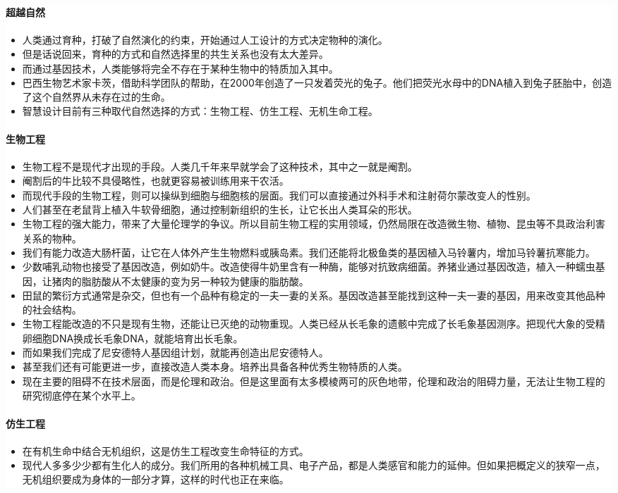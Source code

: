 #### 超越自然

* 人类通过育种，打破了自然演化的约束，开始通过人工设计的方式决定物种的演化。
* 但是话说回来，育种的方式和自然选择里的共生关系也没有太大差异。
* 而通过基因技术，人类能够将完全不存在于某种生物中的特质加入其中。
* 巴西生物艺术家卡茨，借助科学团队的帮助，在2000年创造了一只发着荧光的兔子。他们把荧光水母中的DNA植入到兔子胚胎中，创造了这个自然界从未存在过的生命。
* 智慧设计目前有三种取代自然选择的方式：生物工程、仿生工程、无机生命工程。

#### 生物工程

* 生物工程不是现代才出现的手段。人类几千年来早就学会了这种技术，其中之一就是阉割。
* 阉割后的牛比较不具侵略性，也就更容易被训练用来干农活。
* 而现代手段的生物工程，则可以操纵到细胞与细胞核的层面。我们可以直接通过外科手术和注射荷尔蒙改变人的性别。
* 人们甚至在老鼠背上植入牛软骨细胞，通过控制新组织的生长，让它长出人类耳朵的形状。
* 生物工程的强大能力，带来了大量伦理学的争议。所以目前生物工程的实用领域，仍然局限在改造微生物、植物、昆虫等不具政治利害关系的物种。
* 我们有能力改造大肠杆菌，让它在人体外产生生物燃料或胰岛素。我们还能将北极鱼类的基因植入马铃薯内，增加马铃薯抗寒能力。
* 少数哺乳动物也接受了基因改造，例如奶牛。改造使得牛奶里含有一种酶，能够对抗致病细菌。养猪业通过基因改造，植入一种蠕虫基因，让猪肉的脂肪酸从不太健康的变为另一种较为健康的脂肪酸。
* 田鼠的繁衍方式通常是杂交，但也有一个品种有稳定的一夫一妻的关系。基因改造甚至能找到这种一夫一妻的基因，用来改变其他品种的社会结构。
* 生物工程能改造的不只是现有生物，还能让已灭绝的动物重现。人类已经从长毛象的遗骸中完成了长毛象基因测序。把现代大象的受精卵细胞DNA换成长毛象DNA，就能培育出长毛象。
* 而如果我们完成了尼安德特人基因组计划，就能再创造出尼安德特人。
* 甚至我们还有可能更进一步，直接改造人类本身。培养出具备各种优秀生物特质的人类。
* 现在主要的阻碍不在技术层面，而是伦理和政治。但是这里面有太多模棱两可的灰色地带，伦理和政治的阻碍力量，无法让生物工程的研究彻底停在某个水平上。

#### 仿生工程

* 在有机生命中结合无机组织，这是仿生工程改变生命特征的方式。
* 现代人多多少少都有生化人的成分。我们所用的各种机械工具、电子产品，都是人类感官和能力的延伸。但如果把概定义的狭窄一点，无机组织要成为身体的一部分才算，这样的时代也正在来临。
